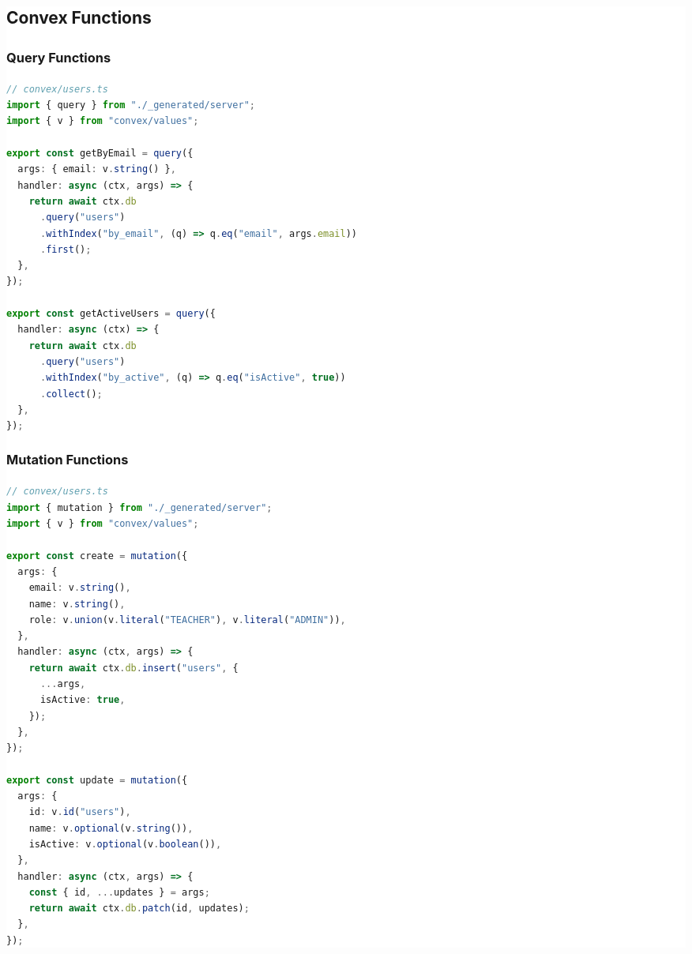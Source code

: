 ## Convex Functions

### Query Functions

```typescript
// convex/users.ts
import { query } from "./_generated/server";
import { v } from "convex/values";

export const getByEmail = query({
  args: { email: v.string() },
  handler: async (ctx, args) => {
    return await ctx.db
      .query("users")
      .withIndex("by_email", (q) => q.eq("email", args.email))
      .first();
  },
});

export const getActiveUsers = query({
  handler: async (ctx) => {
    return await ctx.db
      .query("users")
      .withIndex("by_active", (q) => q.eq("isActive", true))
      .collect();
  },
});
```

### Mutation Functions

```typescript
// convex/users.ts
import { mutation } from "./_generated/server";
import { v } from "convex/values";

export const create = mutation({
  args: {
    email: v.string(),
    name: v.string(),
    role: v.union(v.literal("TEACHER"), v.literal("ADMIN")),
  },
  handler: async (ctx, args) => {
    return await ctx.db.insert("users", {
      ...args,
      isActive: true,
    });
  },
});

export const update = mutation({
  args: {
    id: v.id("users"),
    name: v.optional(v.string()),
    isActive: v.optional(v.boolean()),
  },
  handler: async (ctx, args) => {
    const { id, ...updates } = args;
    return await ctx.db.patch(id, updates);
  },
});
```
